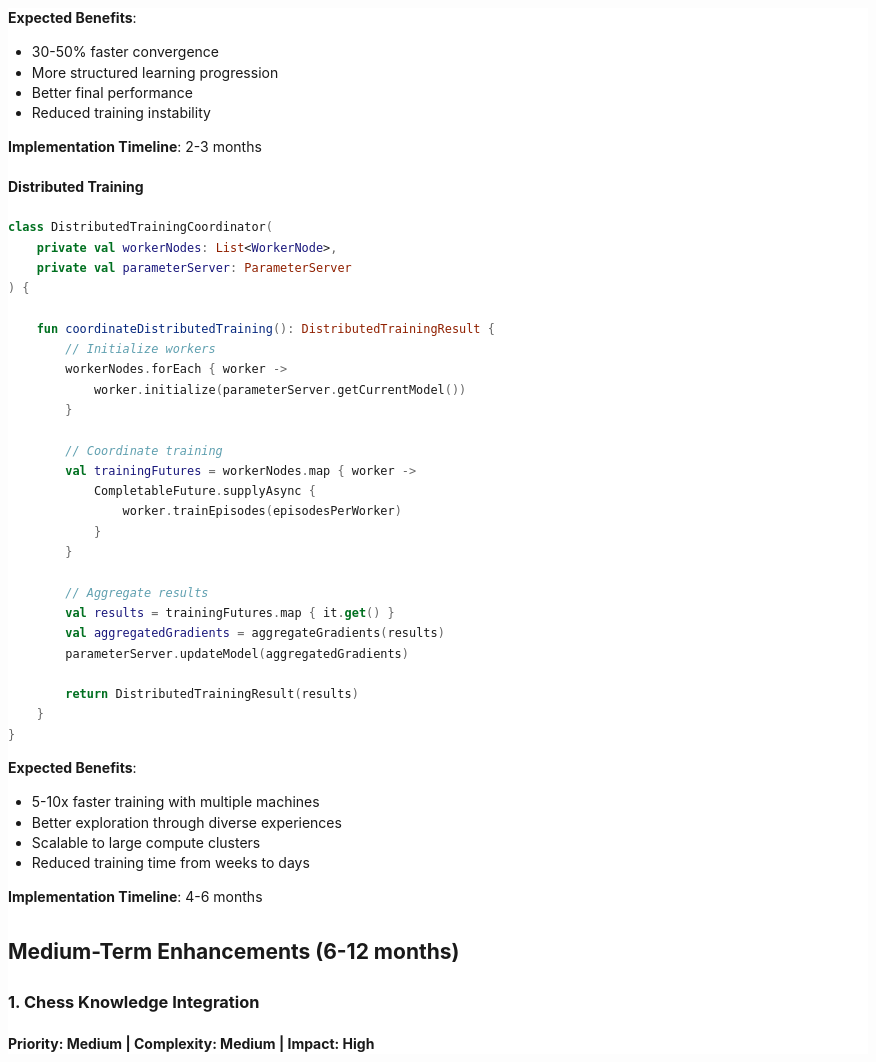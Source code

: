 **Expected Benefits**:
- 30-50% faster convergence
- More structured learning progression
- Better final performance
- Reduced training instability

**Implementation Timeline**: 2-3 months

#### Distributed Training
```kotlin
class DistributedTrainingCoordinator(
    private val workerNodes: List<WorkerNode>,
    private val parameterServer: ParameterServer
) {
    
    fun coordinateDistributedTraining(): DistributedTrainingResult {
        // Initialize workers
        workerNodes.forEach { worker ->
            worker.initialize(parameterServer.getCurrentModel())
        }
        
        // Coordinate training
        val trainingFutures = workerNodes.map { worker ->
            CompletableFuture.supplyAsync {
                worker.trainEpisodes(episodesPerWorker)
            }
        }
        
        // Aggregate results
        val results = trainingFutures.map { it.get() }
        val aggregatedGradients = aggregateGradients(results)
        parameterServer.updateModel(aggregatedGradients)
        
        return DistributedTrainingResult(results)
    }
}
```

**Expected Benefits**:
- 5-10x faster training with multiple machines
- Better exploration through diverse experiences
- Scalable to large compute clusters
- Reduced training time from weeks to days

**Implementation Timeline**: 4-6 months

## Medium-Term Enhancements (6-12 months)

### 1. Chess Knowledge Integration

#### Priority: Medium | Complexity: Medium | Impact: High

